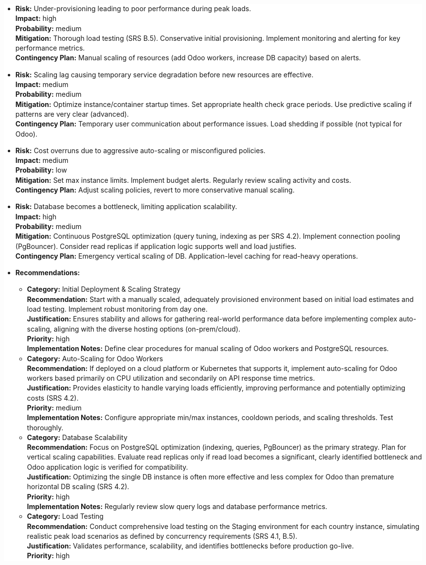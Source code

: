   - **Risk:** Under-provisioning leading to poor performance during peak loads.  
**Impact:** high  
**Probability:** medium  
**Mitigation:** Thorough load testing (SRS B.5). Conservative initial provisioning. Implement monitoring and alerting for key performance metrics.  
**Contingency Plan:** Manual scaling of resources (add Odoo workers, increase DB capacity) based on alerts.  
  - **Risk:** Scaling lag causing temporary service degradation before new resources are effective.  
**Impact:** medium  
**Probability:** medium  
**Mitigation:** Optimize instance/container startup times. Set appropriate health check grace periods. Use predictive scaling if patterns are very clear (advanced).  
**Contingency Plan:** Temporary user communication about performance issues. Load shedding if possible (not typical for Odoo).  
  - **Risk:** Cost overruns due to aggressive auto-scaling or misconfigured policies.  
**Impact:** medium  
**Probability:** low  
**Mitigation:** Set max instance limits. Implement budget alerts. Regularly review scaling activity and costs.  
**Contingency Plan:** Adjust scaling policies, revert to more conservative manual scaling.  
  - **Risk:** Database becomes a bottleneck, limiting application scalability.  
**Impact:** high  
**Probability:** medium  
**Mitigation:** Continuous PostgreSQL optimization (query tuning, indexing as per SRS 4.2). Implement connection pooling (PgBouncer). Consider read replicas if application logic supports well and load justifies.  
**Contingency Plan:** Emergency vertical scaling of DB. Application-level caching for read-heavy operations.  
  
- **Recommendations:**
  
  - **Category:** Initial Deployment & Scaling Strategy  
**Recommendation:** Start with a manually scaled, adequately provisioned environment based on initial load estimates and load testing. Implement robust monitoring from day one.  
**Justification:** Ensures stability and allows for gathering real-world performance data before implementing complex auto-scaling, aligning with the diverse hosting options (on-prem/cloud).  
**Priority:** high  
**Implementation Notes:** Define clear procedures for manual scaling of Odoo workers and PostgreSQL resources.  
  - **Category:** Auto-Scaling for Odoo Workers  
**Recommendation:** If deployed on a cloud platform or Kubernetes that supports it, implement auto-scaling for Odoo workers based primarily on CPU utilization and secondarily on API response time metrics.  
**Justification:** Provides elasticity to handle varying loads efficiently, improving performance and potentially optimizing costs (SRS 4.2).  
**Priority:** medium  
**Implementation Notes:** Configure appropriate min/max instances, cooldown periods, and scaling thresholds. Test thoroughly.  
  - **Category:** Database Scalability  
**Recommendation:** Focus on PostgreSQL optimization (indexing, queries, PgBouncer) as the primary strategy. Plan for vertical scaling capabilities. Evaluate read replicas only if read load becomes a significant, clearly identified bottleneck and Odoo application logic is verified for compatibility.  
**Justification:** Optimizing the single DB instance is often more effective and less complex for Odoo than premature horizontal DB scaling (SRS 4.2).  
**Priority:** high  
**Implementation Notes:** Regularly review slow query logs and database performance metrics.  
  - **Category:** Load Testing  
**Recommendation:** Conduct comprehensive load testing on the Staging environment for each country instance, simulating realistic peak load scenarios as defined by concurrency requirements (SRS 4.1, B.5).  
**Justification:** Validates performance, scalability, and identifies bottlenecks before production go-live.  
**Priority:** high  
